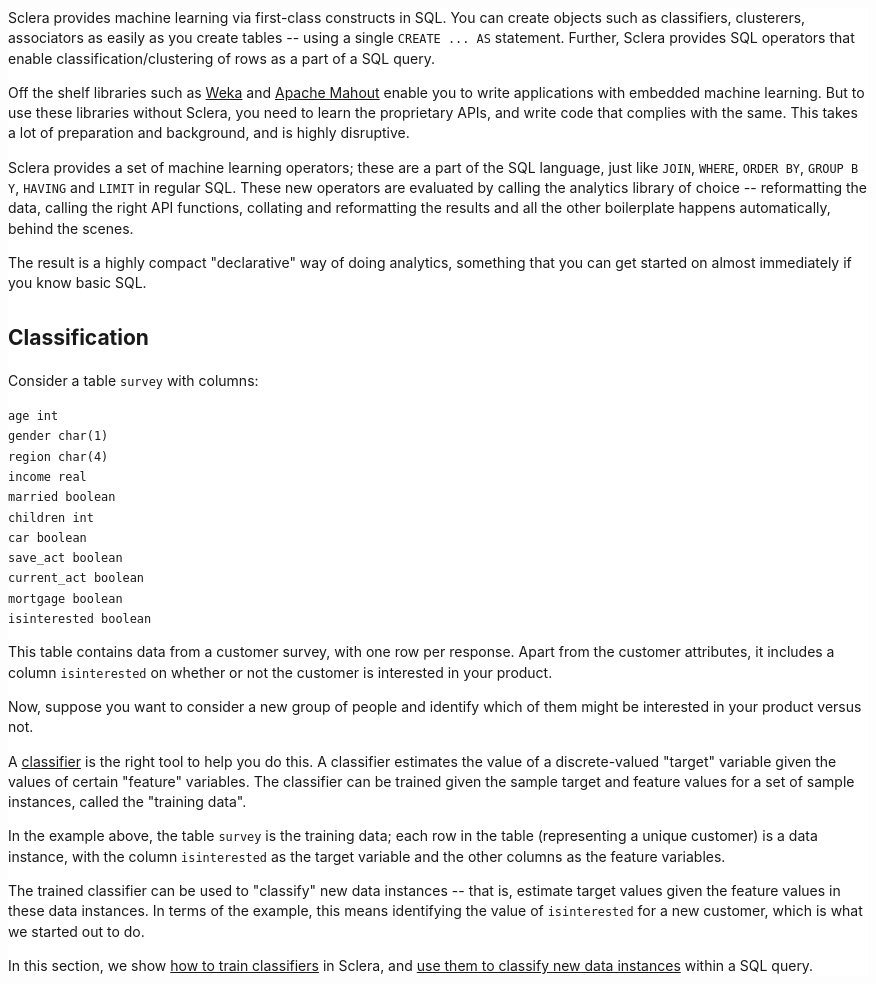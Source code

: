 Sclera provides machine learning via first-class constructs in SQL. You can create objects such as classifiers, clusterers, associators as easily as you create tables -- using a single `CREATE ... AS` statement. Further, Sclera provides SQL operators that enable classification/clustering of rows as a part of a SQL query.

Off the shelf libraries such as [Weka](http://www.cs.waikato.ac.nz/ml/weka/) and [Apache Mahout](http://mahout.apache.org/) enable you to write applications with embedded machine learning. But to use these libraries without Sclera, you need to learn the proprietary APIs, and write code that complies with the same. This takes a lot of preparation and background, and is highly disruptive.

Sclera provides a set of machine learning operators; these are a part of the SQL language, just like `JOIN`, `WHERE`, `ORDER BY`, `GROUP BY`, `HAVING` and `LIMIT` in regular SQL. These new operators are evaluated by calling the analytics library of choice -- reformatting the data, calling the right API functions, collating and reformatting the results and all the other boilerplate happens automatically, behind the scenes.

The result is a highly compact "declarative" way of doing analytics, something that you can get started on almost immediately if you know basic SQL.

## Classification
Consider a table `survey` with columns:

    age int
    gender char(1)
    region char(4)
    income real
    married boolean
    children int
    car boolean
    save_act boolean
    current_act boolean
    mortgage boolean
    isinterested boolean

This table contains data from a customer survey, with one row per response. Apart from the customer attributes, it includes a column `isinterested` on whether or not the customer is interested in your product.

Now, suppose you want to consider a new group of people and identify which of them might be interested in your product versus not.

A [classifier](http://en.wikipedia.org/wiki/Statistical_classification) is the right tool to help you do this. A classifier estimates the value of a discrete-valued "target" variable given the values of certain "feature" variables. The classifier can be trained given the sample target and feature values for a set of sample instances, called the "training data".

In the example above, the table `survey` is the training data; each row in the table (representing a unique customer) is a data instance, with the column `isinterested` as the target variable and the other columns as the feature variables.

The trained classifier can be used to "classify" new data instances -- that is, estimate target values given the feature values in these data instances. In terms of the example, this means identifying the value of `isinterested` for a new customer, which is what we started out to do.

In this section, we show [how to train classifiers](#classifier-training) in Sclera, and [use them to classify new data instances](#classifier-application) within a SQL query.
